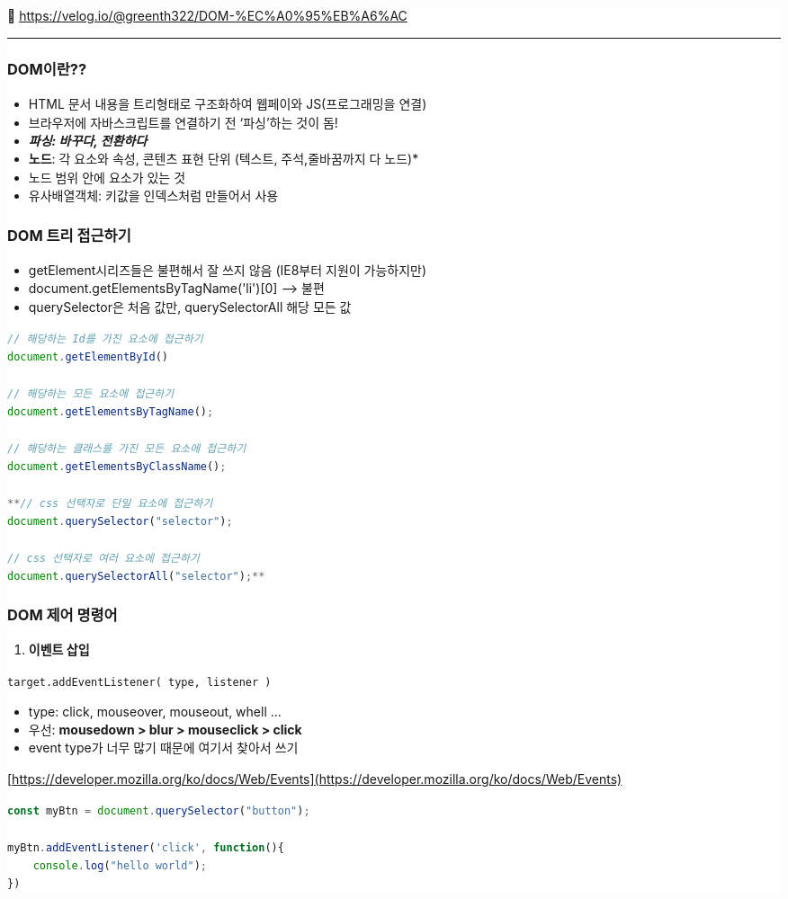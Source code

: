 📌 https://velog.io/@greenth322/DOM-%EC%A0%95%EB%A6%AC 

***

### DOM이란??

- HTML 문서 내용을 트리형태로 구조화하여 웹페이와 JS(프로그래밍을 연결)
- 브라우저에 자바스크립트를 연결하기 전 ‘파싱’하는 것이 돔!
- ***파싱: 바꾸다, 전환하다***
- **노드**: 각 요소와 속성, 콘텐츠 표현 단위 (텍스트, 주석,줄바꿈까지 다 노드)*
- 노드 범위 안에 요소가 있는 것
- 유사배열객체: 키값을 인덱스처럼 만들어서 사용

### DOM 트리 접근하기

- getElement시리즈들은 불편해서 잘 쓰지 않음 (IE8부터 지원이 가능하지만)
- document.getElementsByTagName('li')[0] —> 불편
- querySelector은 처음 값만, querySelectorAll 해당 모든 값

```jsx
// 해당하는 Id를 가진 요소에 접근하기
document.getElementById()

// 해당하는 모든 요소에 접근하기
document.getElementsByTagName();

// 해당하는 클래스를 가진 모든 요소에 접근하기
document.getElementsByClassName();

**// css 선택자로 단일 요소에 접근하기
document.querySelector("selector");

// css 선택자로 여러 요소에 접근하기
document.querySelectorAll("selector");**
```

### DOM 제어 명령어

1. **이벤트 삽입**

`target.addEventListener( type, listener )`

- type: click, mouseover, mouseout, whell ...
- 우선: **mousedown > blur > mouseclick > click**
- event type가 너무 많기 때문에 여기서 찾아서 쓰기

[https://developer.mozilla.org/ko/docs/Web/Events](https://developer.mozilla.org/ko/docs/Web/Events)

```jsx
const myBtn = document.querySelector("button");

myBtn.addEventListener('click', function(){
	console.log("hello world");
})
```
